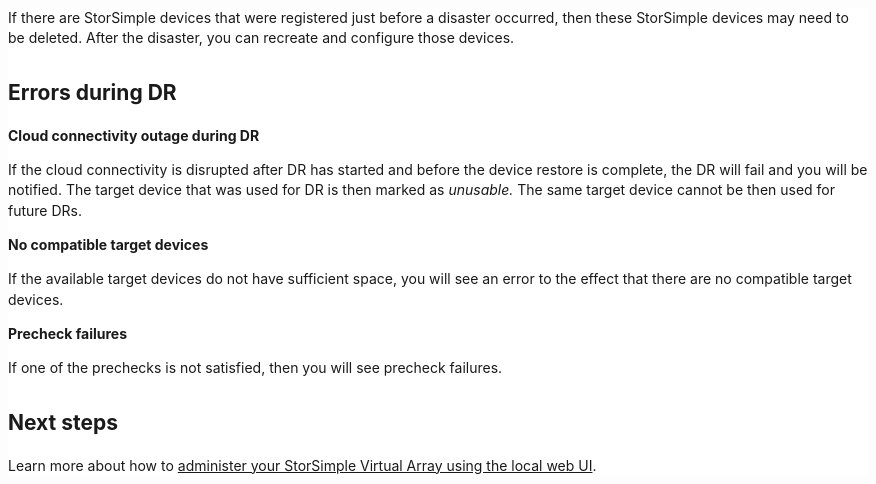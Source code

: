If there are StorSimple devices that were registered just before a disaster occurred, then these StorSimple devices may need to be deleted. After the disaster, you can recreate and configure those devices.

## Errors during DR
**Cloud connectivity outage during DR**

If the cloud connectivity is disrupted after DR has started and before the device restore is complete, the DR will fail and you will be notified. The target device that was used for DR is then marked as *unusable.* The same target device cannot be then used for future DRs.

**No compatible target devices**

If the available target devices do not have sufficient space, you will see an error to the effect that there are no compatible target devices.

**Precheck failures**

If one of the prechecks is not satisfied, then you will see precheck failures.

## Next steps
Learn more about how to [administer your StorSimple Virtual Array using the local web UI](storsimple-ova-web-ui-admin.md).

